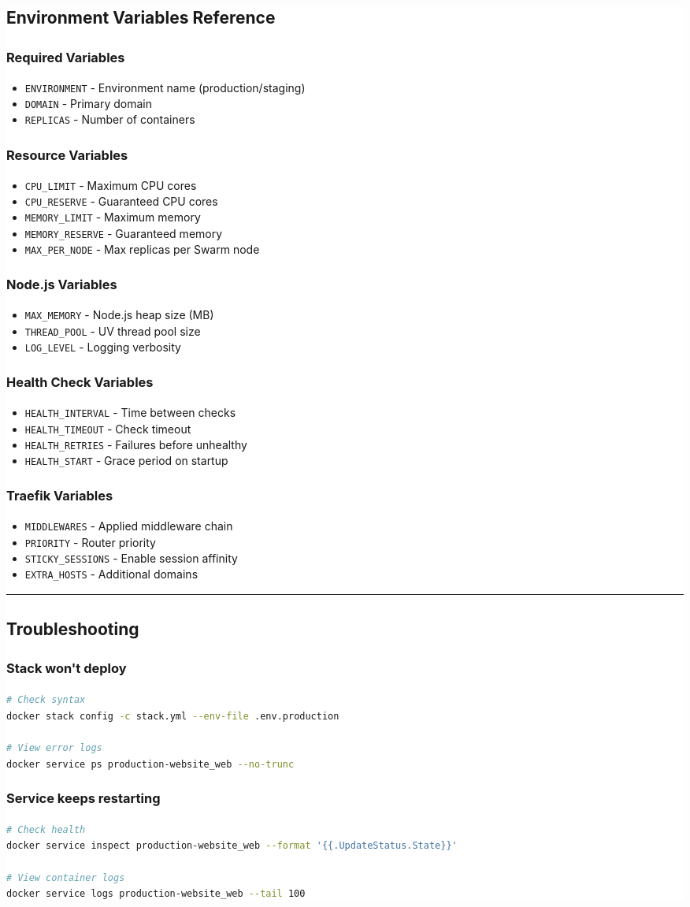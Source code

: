 
## Environment Variables Reference

### Required Variables
- `ENVIRONMENT` - Environment name (production/staging)
- `DOMAIN` - Primary domain
- `REPLICAS` - Number of containers

### Resource Variables
- `CPU_LIMIT` - Maximum CPU cores
- `CPU_RESERVE` - Guaranteed CPU cores
- `MEMORY_LIMIT` - Maximum memory
- `MEMORY_RESERVE` - Guaranteed memory
- `MAX_PER_NODE` - Max replicas per Swarm node

### Node.js Variables
- `MAX_MEMORY` - Node.js heap size (MB)
- `THREAD_POOL` - UV thread pool size
- `LOG_LEVEL` - Logging verbosity

### Health Check Variables
- `HEALTH_INTERVAL` - Time between checks
- `HEALTH_TIMEOUT` - Check timeout
- `HEALTH_RETRIES` - Failures before unhealthy
- `HEALTH_START` - Grace period on startup

### Traefik Variables
- `MIDDLEWARES` - Applied middleware chain
- `PRIORITY` - Router priority
- `STICKY_SESSIONS` - Enable session affinity
- `EXTRA_HOSTS` - Additional domains

---

## Troubleshooting

### Stack won't deploy
```bash
# Check syntax
docker stack config -c stack.yml --env-file .env.production

# View error logs
docker service ps production-website_web --no-trunc
```

### Service keeps restarting
```bash
# Check health
docker service inspect production-website_web --format '{{.UpdateStatus.State}}'

# View container logs
docker service logs production-website_web --tail 100
```
